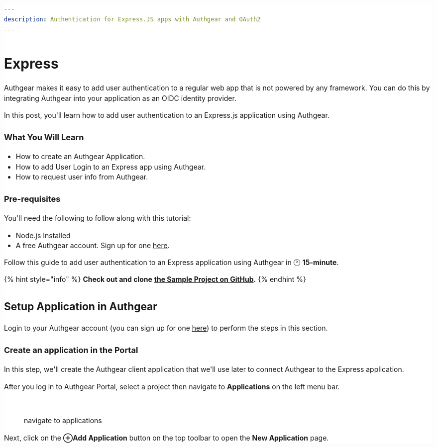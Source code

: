 ```yaml
---
description: Authentication for Express.JS apps with Authgear and OAuth2
---
```


# Express

Authgear makes it easy to add user authentication to a regular web app that is not powered by any framework. You can do this by integrating Authgear into your application as an OIDC identity provider.

In this post, you'll learn how to add user authentication to an Express.js application using Authgear.

### What You Will Learn

* How to create an Authgear Application.
* How to add User Login to an Express app using Authgear.
* How to request user info from Authgear.

### Pre-requisites

You'll need the following to follow along with this tutorial:

* Node.js Installed
* A free Authgear account. Sign up for one [here](https://portal.authgear.com/).

Follow this guide to add user authentication to an Express application using Authgear in 🕐 **15-minute**.

{% hint style="info" %}
**Check out and clone** [**the Sample Project on GitHub**](https://github.com/authgear/authgear-example-express)**.**
{% endhint %}

## Setup Application in Authgear

Login to your Authgear account (you can sign up for one [here](https://portal.authgear.com/)) to perform the steps in this section.

### Create an application in the Portal

In this step, we'll create the Authgear client application that we'll use later to connect Authgear to the Express application.

After you log in to Authgear Portal, select a project then navigate to **Applications** on the left menu bar.

<figure><img src="../../.gitbook/assets/authgear-nav-applications.png" alt=""><figcaption><p>navigate to applications</p></figcaption></figure>

Next, click on the **⊕Add Application** button on the top toolbar to open the **New Application** page.
